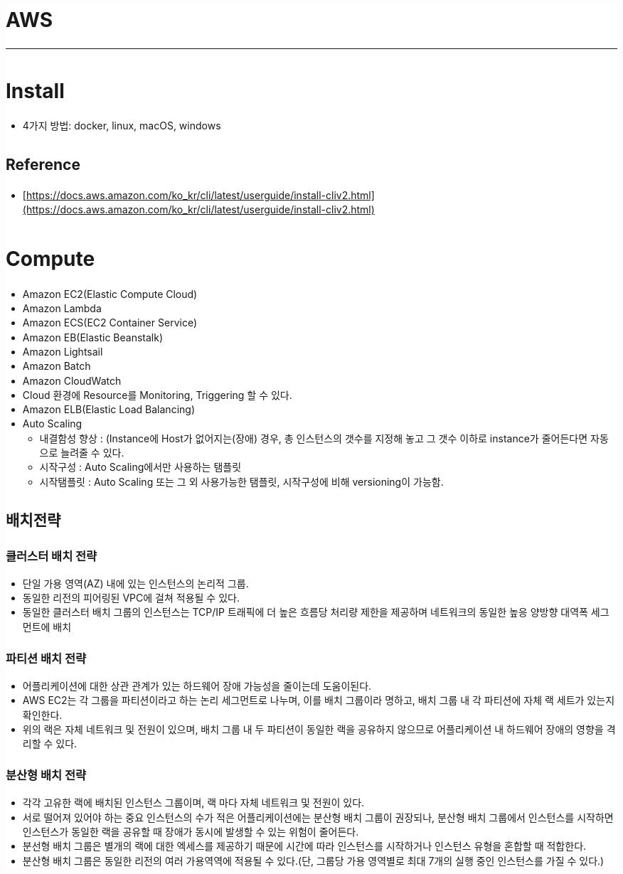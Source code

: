 # AWS

---

# Install
- 4가지 방법: docker, linux, macOS, windows

## Reference
- [https://docs.aws.amazon.com/ko_kr/cli/latest/userguide/install-cliv2.html](https://docs.aws.amazon.com/ko_kr/cli/latest/userguide/install-cliv2.html)

# Compute
- Amazon EC2(Elastic Compute Cloud)
- Amazon Lambda
- Amazon ECS(EC2 Container Service)
- Amazon EB(Elastic Beanstalk)
- Amazon Lightsail
- Amazon Batch
- Amazon CloudWatch
- Cloud 환경에 Resource를 Monitoring, Triggering 할 수 있다.
- Amazon ELB(Elastic Load Balancing)
- Auto Scaling
  - 내결함성 향상 : (Instance에 Host가 없어지는(장애) 경우, 총 인스턴스의 갯수를 지정해 놓고 그 갯수 이하로 instance가 줄어든다면 자동으로 늘려줄 수 있다.
  - 시작구성 : Auto Scaling에서만 사용하는 탬플릿 
  - 시작탬플릿 : Auto Scaling 또는 그 외 사용가능한 탬플릿, 시작구성에 비해 versioning이 가능함.

## 배치전략
### 클러스터 배치 전략
- 단일 가용 영역(AZ) 내에 있는 인스턴스의 논리적 그룹.
- 동일한 리전의 피어링된 VPC에 걸쳐 적용될 수 있다.
- 동일한 클러스터 배치 그룹의 인스턴스는 TCP/IP 트래픽에 더 높은 흐름당 처리량 제한을 제공하며 네트워크의 동일한 높응 양방향 대역폭 세그먼트에 배치

### 파티션 배치 전략
- 어플리케이션에 대한 상관 관계가 있는 하드웨어 장애 가능성을 줄이는데 도움이된다.
- AWS EC2는 각 그룹을 파티션이라고 하는 논리 세그먼트로 나누며, 이를 배치 그룹이라 명하고, 배치 그룹 내 각 파티션에 자체 랙 세트가 있는지 확인한다.
- 위의 랙은 자체 네트워크 및 전원이 있으며, 배치 그룹 내 두 파티션이 동일한 랙을 공유하지 않으므로 어플리케이션 내 하드웨어 장애의 영향을 격리할 수 있다.

### 분산형 배치 전략
- 각각 고유한 랙에 배치된 인스턴스 그룹이며, 랙 마다 자체 네트워크 및 전원이 있다.
- 서로 떨어져 있어야 하는 중요 인스턴스의 수가 적은 어플리케이션에는 분산형 배치 그룹이 권장되나, 분산형 배치 그룹에서 인스턴스를 시작하면 인스턴스가 동일한 랙을 공유할 때 장애가 동시에 발생할 수 있는 위험이 줄어든다.
- 분선형 배치 그룹은 별개의 랙에 대한 엑세스를 제공하기 때문에 시간에 따라 인스턴스를 시작하거나 인스턴스 유형을 혼합할 때 적합한다.
- 분산형 배치 그룹은 동일한 리전의 여러 가용역역에 적용될 수 있다.(단, 그룹당 가용 영역별로 최대 7개의 실행 중인 인스턴스를 가질 수 있다.)
